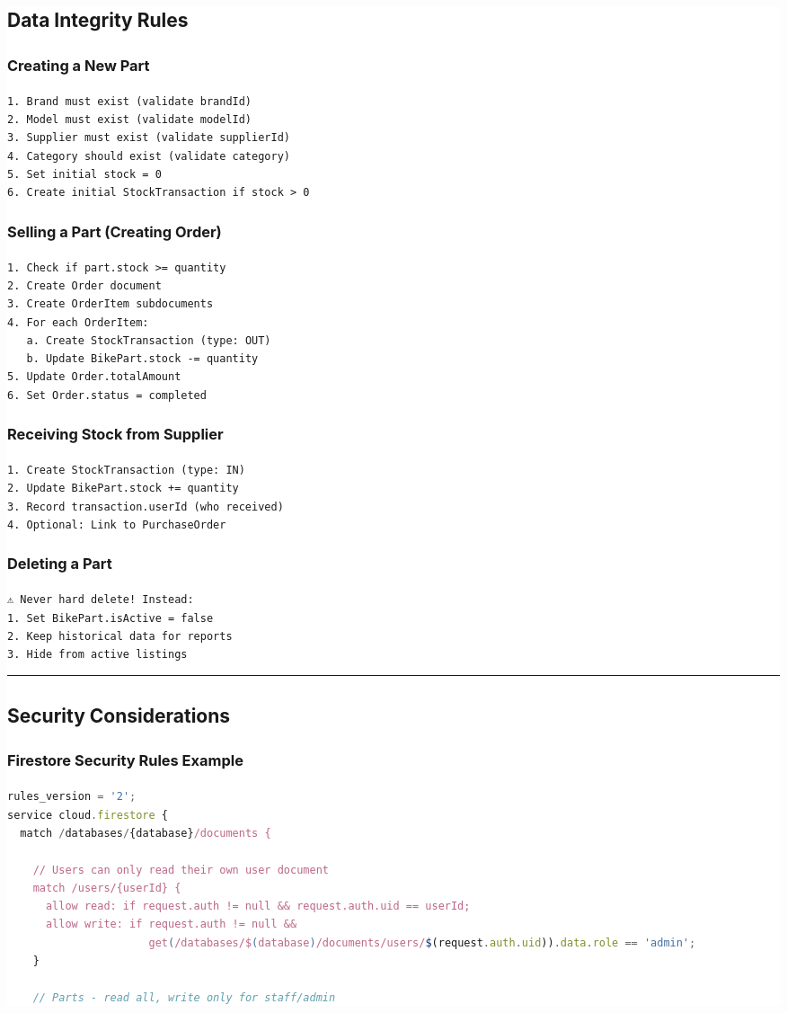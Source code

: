 
## Data Integrity Rules

### Creating a New Part

```
1. Brand must exist (validate brandId)
2. Model must exist (validate modelId)
3. Supplier must exist (validate supplierId)
4. Category should exist (validate category)
5. Set initial stock = 0
6. Create initial StockTransaction if stock > 0
```

### Selling a Part (Creating Order)

```
1. Check if part.stock >= quantity
2. Create Order document
3. Create OrderItem subdocuments
4. For each OrderItem:
   a. Create StockTransaction (type: OUT)
   b. Update BikePart.stock -= quantity
5. Update Order.totalAmount
6. Set Order.status = completed
```

### Receiving Stock from Supplier

```
1. Create StockTransaction (type: IN)
2. Update BikePart.stock += quantity
3. Record transaction.userId (who received)
4. Optional: Link to PurchaseOrder
```

### Deleting a Part

```
⚠️ Never hard delete! Instead:
1. Set BikePart.isActive = false
2. Keep historical data for reports
3. Hide from active listings
```

---

## Security Considerations

### Firestore Security Rules Example

```javascript
rules_version = '2';
service cloud.firestore {
  match /databases/{database}/documents {

    // Users can only read their own user document
    match /users/{userId} {
      allow read: if request.auth != null && request.auth.uid == userId;
      allow write: if request.auth != null &&
                      get(/databases/$(database)/documents/users/$(request.auth.uid)).data.role == 'admin';
    }

    // Parts - read all, write only for staff/admin
```